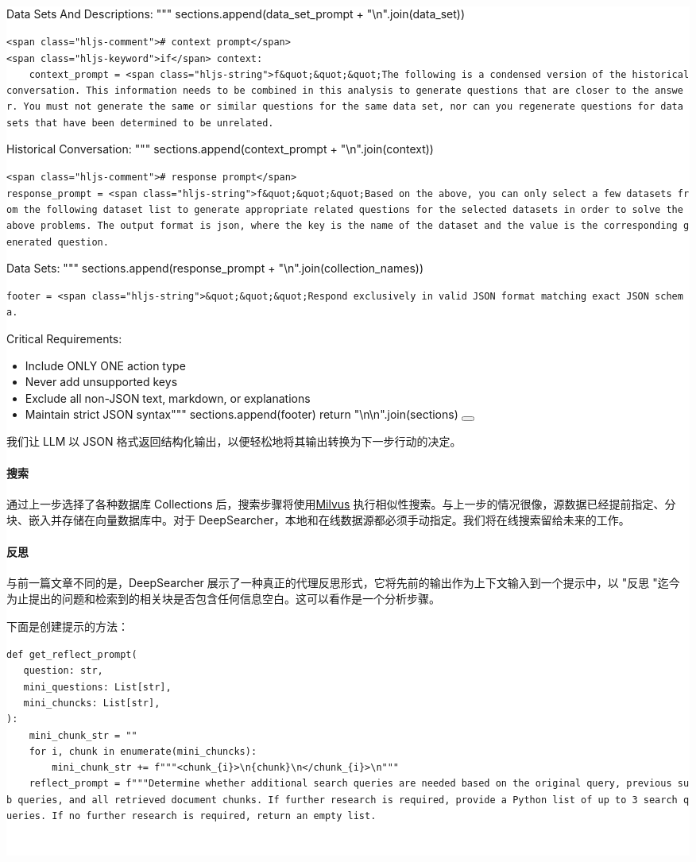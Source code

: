Data Sets And Descriptions:
&quot;&quot;&quot;</span>
    sections.append(data_set_prompt + <span class="hljs-string">&quot;\n&quot;</span>.join(data_set))
    
    <span class="hljs-comment"># context prompt</span>
    <span class="hljs-keyword">if</span> context:
        context_prompt = <span class="hljs-string">f&quot;&quot;&quot;The following is a condensed version of the historical conversation. This information needs to be combined in this analysis to generate questions that are closer to the answer. You must not generate the same or similar questions for the same data set, nor can you regenerate questions for data sets that have been determined to be unrelated.

Historical Conversation:
&quot;&quot;&quot;</span>
        sections.append(context_prompt + <span class="hljs-string">&quot;\n&quot;</span>.join(context))
    
    <span class="hljs-comment"># response prompt</span>
    response_prompt = <span class="hljs-string">f&quot;&quot;&quot;Based on the above, you can only select a few datasets from the following dataset list to generate appropriate related questions for the selected datasets in order to solve the above problems. The output format is json, where the key is the name of the dataset and the value is the corresponding generated question.

Data Sets:
&quot;&quot;&quot;</span>
    sections.append(response_prompt + <span class="hljs-string">&quot;\n&quot;</span>.join(collection_names))
    
    footer = <span class="hljs-string">&quot;&quot;&quot;Respond exclusively in valid JSON format matching exact JSON schema.

Critical Requirements:
- Include ONLY ONE action type
- Never add unsupported keys
- Exclude all non-JSON text, markdown, or explanations
- Maintain strict JSON syntax&quot;&quot;&quot;</span>
    sections.append(footer)
    <span class="hljs-keyword">return</span> <span class="hljs-string">&quot;\n\n&quot;</span>.join(sections)
<button class="copy-code-btn"></button></code></pre>
<p>我们让 LLM 以 JSON 格式返回结构化输出，以便轻松地将其输出转换为下一步行动的决定。</p>
<h4 id="Search" class="common-anchor-header">搜索</h4><p>通过上一步选择了各种数据库 Collections 后，搜索步骤将使用<a href="https://milvus.io/docs">Milvus</a> 执行相似性搜索。与上一步的情况很像，源数据已经提前指定、分块、嵌入并存储在向量数据库中。对于 DeepSearcher，本地和在线数据源都必须手动指定。我们将在线搜索留给未来的工作。</p>
<h4 id="Reflection" class="common-anchor-header">反思</h4><p>与前一篇文章不同的是，DeepSearcher 展示了一种真正的代理反思形式，它将先前的输出作为上下文输入到一个提示中，以 "反思 "迄今为止提出的问题和检索到的相关块是否包含任何信息空白。这可以看作是一个分析步骤。</p>
<p>下面是创建提示的方法：</p>
<pre><code translate="no" class="language-python"><span class="hljs-keyword">def</span> <span class="hljs-title function_">get_reflect_prompt</span>(<span class="hljs-params">
   question: <span class="hljs-built_in">str</span>,
   mini_questions: <span class="hljs-type">List</span>[<span class="hljs-built_in">str</span>],
   mini_chuncks: <span class="hljs-type">List</span>[<span class="hljs-built_in">str</span>],
</span>):
    mini_chunk_str = <span class="hljs-string">&quot;&quot;</span>
    <span class="hljs-keyword">for</span> i, chunk <span class="hljs-keyword">in</span> <span class="hljs-built_in">enumerate</span>(mini_chuncks):
        mini_chunk_str += <span class="hljs-string">f&quot;&quot;&quot;&lt;chunk_<span class="hljs-subst">{i}</span>&gt;\n<span class="hljs-subst">{chunk}</span>\n&lt;/chunk_<span class="hljs-subst">{i}</span>&gt;\n&quot;&quot;&quot;</span>
    reflect_prompt = <span class="hljs-string">f&quot;&quot;&quot;Determine whether additional search queries are needed based on the original query, previous sub queries, and all retrieved document chunks. If further research is required, provide a Python list of up to 3 search queries. If no further research is required, return an empty list.
